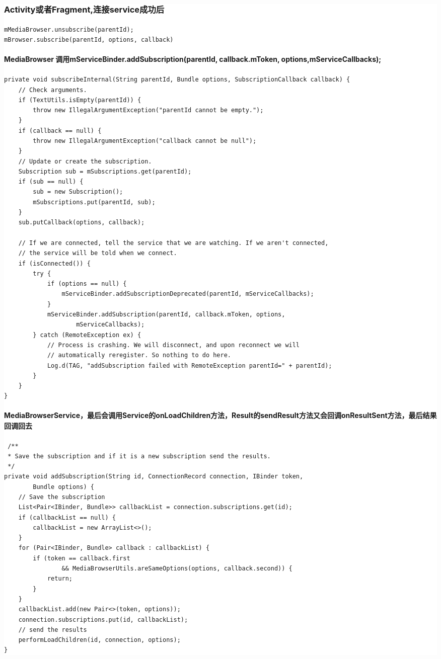 ### Activity或者Fragment,连接service成功后
    
	mMediaBrowser.unsubscribe(parentId);
  	mBrowser.subscribe(parentId, options, callback)


#### MediaBrowser 调用mServiceBinder.addSubscription(parentId, callback.mToken, options,mServiceCallbacks);
    
    private void subscribeInternal(String parentId, Bundle options, SubscriptionCallback callback) {
        // Check arguments.
        if (TextUtils.isEmpty(parentId)) {
            throw new IllegalArgumentException("parentId cannot be empty.");
        }
        if (callback == null) {
            throw new IllegalArgumentException("callback cannot be null");
        }
        // Update or create the subscription.
        Subscription sub = mSubscriptions.get(parentId);
        if (sub == null) {
            sub = new Subscription();
            mSubscriptions.put(parentId, sub);
        }
        sub.putCallback(options, callback);

        // If we are connected, tell the service that we are watching. If we aren't connected,
        // the service will be told when we connect.
        if (isConnected()) {
            try {
                if (options == null) {
                    mServiceBinder.addSubscriptionDeprecated(parentId, mServiceCallbacks);
                }
                mServiceBinder.addSubscription(parentId, callback.mToken, options,
                        mServiceCallbacks);
            } catch (RemoteException ex) {
                // Process is crashing. We will disconnect, and upon reconnect we will
                // automatically reregister. So nothing to do here.
                Log.d(TAG, "addSubscription failed with RemoteException parentId=" + parentId);
            }
        }
    }
 
####  MediaBrowserService，最后会调用Service的onLoadChildren方法，Result的sendResult方法又会回调onResultSent方法，最后结果回调回去
     /**
     * Save the subscription and if it is a new subscription send the results.
     */
    private void addSubscription(String id, ConnectionRecord connection, IBinder token,
            Bundle options) {
        // Save the subscription
        List<Pair<IBinder, Bundle>> callbackList = connection.subscriptions.get(id);
        if (callbackList == null) {
            callbackList = new ArrayList<>();
        }
        for (Pair<IBinder, Bundle> callback : callbackList) {
            if (token == callback.first
                    && MediaBrowserUtils.areSameOptions(options, callback.second)) {
                return;
            }
        }
        callbackList.add(new Pair<>(token, options));
        connection.subscriptions.put(id, callbackList);
        // send the results
        performLoadChildren(id, connection, options);
    }